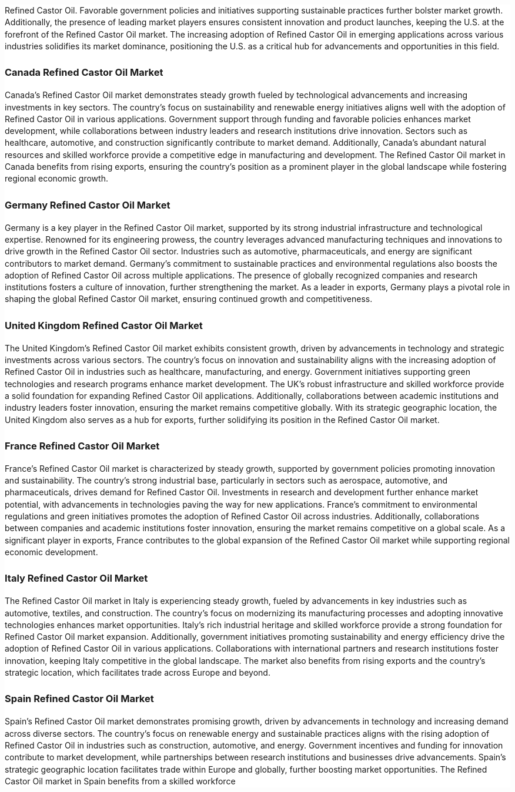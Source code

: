Refined Castor Oil. Favorable government policies and initiatives supporting sustainable practices further bolster market growth. Additionally, the presence of leading market players ensures consistent innovation and product launches, keeping the U.S. at the forefront of the Refined Castor Oil market. The increasing adoption of Refined Castor Oil in emerging applications across various industries solidifies its market dominance, positioning the U.S. as a critical hub for advancements and opportunities in this field.</p><h3>Canada Refined Castor Oil Market</h3><p>Canada&rsquo;s Refined Castor Oil market demonstrates steady growth fueled by technological advancements and increasing investments in key sectors. The country&rsquo;s focus on sustainability and renewable energy initiatives aligns well with the adoption of Refined Castor Oil in various applications. Government support through funding and favorable policies enhances market development, while collaborations between industry leaders and research institutions drive innovation. Sectors such as healthcare, automotive, and construction significantly contribute to market demand. Additionally, Canada&rsquo;s abundant natural resources and skilled workforce provide a competitive edge in manufacturing and development. The Refined Castor Oil market in Canada benefits from rising exports, ensuring the country&rsquo;s position as a prominent player in the global landscape while fostering regional economic growth.</p><h3>Germany Refined Castor Oil Market</h3><p>Germany is a key player in the Refined Castor Oil market, supported by its strong industrial infrastructure and technological expertise. Renowned for its engineering prowess, the country leverages advanced manufacturing techniques and innovations to drive growth in the Refined Castor Oil sector. Industries such as automotive, pharmaceuticals, and energy are significant contributors to market demand. Germany&rsquo;s commitment to sustainable practices and environmental regulations also boosts the adoption of Refined Castor Oil across multiple applications. The presence of globally recognized companies and research institutions fosters a culture of innovation, further strengthening the market. As a leader in exports, Germany plays a pivotal role in shaping the global Refined Castor Oil market, ensuring continued growth and competitiveness.</p><h3>United Kingdom Refined Castor Oil Market</h3><p>The United Kingdom&rsquo;s Refined Castor Oil market exhibits consistent growth, driven by advancements in technology and strategic investments across various sectors. The country&rsquo;s focus on innovation and sustainability aligns with the increasing adoption of Refined Castor Oil in industries such as healthcare, manufacturing, and energy. Government initiatives supporting green technologies and research programs enhance market development. The UK&rsquo;s robust infrastructure and skilled workforce provide a solid foundation for expanding Refined Castor Oil applications. Additionally, collaborations between academic institutions and industry leaders foster innovation, ensuring the market remains competitive globally. With its strategic geographic location, the United Kingdom also serves as a hub for exports, further solidifying its position in the Refined Castor Oil market.</p><h3>France Refined Castor Oil Market</h3><p>France&rsquo;s Refined Castor Oil market is characterized by steady growth, supported by government policies promoting innovation and sustainability. The country&rsquo;s strong industrial base, particularly in sectors such as aerospace, automotive, and pharmaceuticals, drives demand for Refined Castor Oil. Investments in research and development further enhance market potential, with advancements in technologies paving the way for new applications. France&rsquo;s commitment to environmental regulations and green initiatives promotes the adoption of Refined Castor Oil across industries. Additionally, collaborations between companies and academic institutions foster innovation, ensuring the market remains competitive on a global scale. As a significant player in exports, France contributes to the global expansion of the Refined Castor Oil market while supporting regional economic development.</p><h3>Italy Refined Castor Oil Market</h3><p>The Refined Castor Oil market in Italy is experiencing steady growth, fueled by advancements in key industries such as automotive, textiles, and construction. The country&rsquo;s focus on modernizing its manufacturing processes and adopting innovative technologies enhances market opportunities. Italy&rsquo;s rich industrial heritage and skilled workforce provide a strong foundation for Refined Castor Oil market expansion. Additionally, government initiatives promoting sustainability and energy efficiency drive the adoption of Refined Castor Oil in various applications. Collaborations with international partners and research institutions foster innovation, keeping Italy competitive in the global landscape. The market also benefits from rising exports and the country&rsquo;s strategic location, which facilitates trade across Europe and beyond.</p><h3>Spain Refined Castor Oil Market</h3><p>Spain&rsquo;s Refined Castor Oil market demonstrates promising growth, driven by advancements in technology and increasing demand across diverse sectors. The country&rsquo;s focus on renewable energy and sustainable practices aligns with the rising adoption of Refined Castor Oil in industries such as construction, automotive, and energy. Government incentives and funding for innovation contribute to market development, while partnerships between research institutions and businesses drive advancements. Spain&rsquo;s strategic geographic location facilitates trade within Europe and globally, further boosting market opportunities. The Refined Castor Oil market in Spain benefits from a skilled workforce
